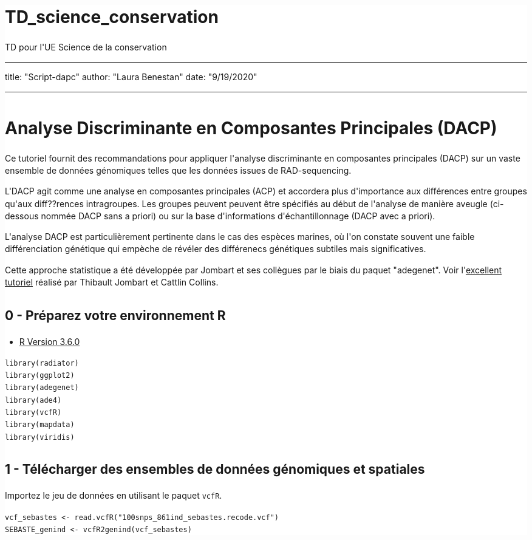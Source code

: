 # TD_science_conservation
TD pour l'UE Science de la conservation

---
title: "Script-dapc"
author: "Laura Benestan"
date: "9/19/2020"

---

# Analyse Discriminante en Composantes Principales (DACP)

Ce tutoriel fournit des recommandations pour appliquer l'analyse discriminante en composantes principales (DACP) sur un vaste ensemble de données génomiques telles que les données issues de RAD-sequencing. 

L'DACP agit comme une analyse en composantes principales (ACP) et accordera plus d'importance aux différences entre groupes qu'aux diff??rences intragroupes. Les groupes peuvent peuvent être spécifiés au début de l'analyse de manière aveugle (ci-dessous nommée DACP sans a priori) ou sur la base d'informations d'échantillonnage (DACP avec a priori). 

L'analyse DACP est particulièrement pertinente dans le cas des espèces marines, où l'on constate souvent une faible différenciation génétique qui empèche de révéler des différenecs génétiques subtiles mais significatives.

Cette approche statistique a été développée par Jombart et ses collègues par le biais du paquet "adegenet". Voir l'[excellent tutoriel](http://adegenet.r-forge.r-project.org/files/tutorial-dapc.pdf) réalisé par Thibault Jombart et Cattlin Collins.

## 0 - Préparez votre environnement R

- [R Version 3.6.0](https://cran.r-project.org/)
	
```{r}
library(radiator)
library(ggplot2)
library(adegenet)
library(ade4)
library(vcfR)
library(mapdata)
library(viridis)
```

## 1 - Télécharger des ensembles de données génomiques et spatiales

Importez le jeu de données en utilisant le paquet `vcfR`.
```{r}
vcf_sebastes <- read.vcfR("100snps_861ind_sebastes.recode.vcf")
SEBASTE_genind <- vcfR2genind(vcf_sebastes)
```
